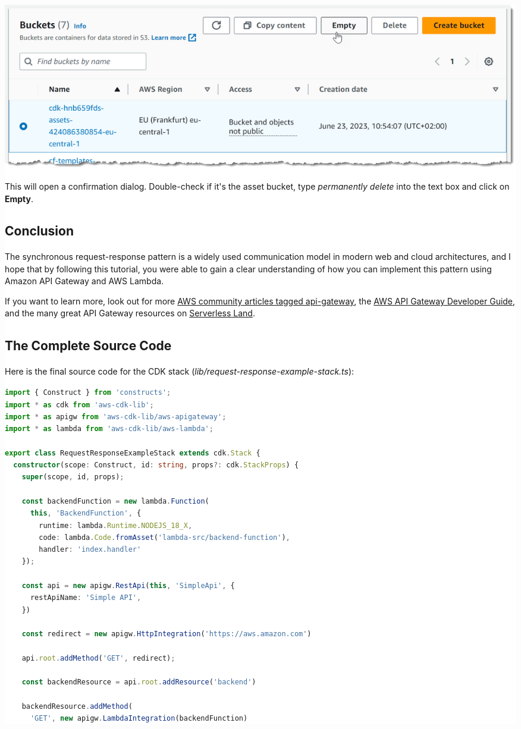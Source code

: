 ![Screenshot showing how to empty the asset bucket in S3](images/screen-empty-asset-bucket.png)

This will open a confirmation dialog. Double-check if it's the asset bucket, type _permanently delete_ into the text box and click on **Empty**.

## Conclusion

The synchronous request-response pattern is a widely used communication model in modern web and cloud architectures, and I hope that by following this tutorial, you were able to gain a clear understanding of how you can implement this pattern using Amazon API Gateway and AWS Lambda.

If you want to learn more, look out for more [AWS community articles tagged api-gateway](https://community.aws/tags/api-gateway), the [AWS API Gateway Developer Guide](https://docs.aws.amazon.com/apigateway/latest/developerguide/welcome.html?sc_channel=el&sc_campaign=appswave&sc_geo=mult&sc_country=mult&sc_outcome=acq), and the many great API Gateway resources on [Serverless Land](https://serverlessland.com/search?search=api+gateway).

## The Complete Source Code

Here is the final source code for the CDK stack (_lib/request-response-example-stack.ts_):

```typescript
import { Construct } from 'constructs';
import * as cdk from 'aws-cdk-lib';
import * as apigw from 'aws-cdk-lib/aws-apigateway';
import * as lambda from 'aws-cdk-lib/aws-lambda';

export class RequestResponseExampleStack extends cdk.Stack {
  constructor(scope: Construct, id: string, props?: cdk.StackProps) {
    super(scope, id, props);

    const backendFunction = new lambda.Function(
      this, 'BackendFunction', {
        runtime: lambda.Runtime.NODEJS_18_X,
        code: lambda.Code.fromAsset('lambda-src/backend-function'),
        handler: 'index.handler'
    });

    const api = new apigw.RestApi(this, 'SimpleApi', {
      restApiName: 'Simple API',
    })

    const redirect = new apigw.HttpIntegration('https://aws.amazon.com')
    
    api.root.addMethod('GET', redirect);

    const backendResource = api.root.addResource('backend')
    
    backendResource.addMethod(
      'GET', new apigw.LambdaIntegration(backendFunction)
```